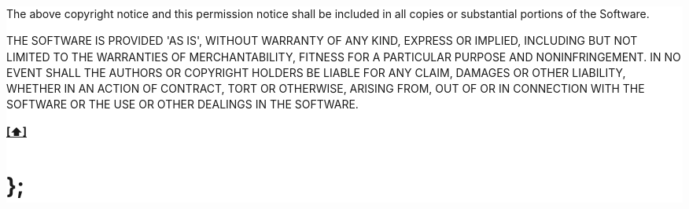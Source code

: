 The above copyright notice and this permission notice shall be
included in all copies or substantial portions of the Software.

THE SOFTWARE IS PROVIDED 'AS IS', WITHOUT WARRANTY OF ANY KIND,
EXPRESS OR IMPLIED, INCLUDING BUT NOT LIMITED TO THE WARRANTIES OF
MERCHANTABILITY, FITNESS FOR A PARTICULAR PURPOSE AND NONINFRINGEMENT.
IN NO EVENT SHALL THE AUTHORS OR COPYRIGHT HOLDERS BE LIABLE FOR ANY
CLAIM, DAMAGES OR OTHER LIABILITY, WHETHER IN AN ACTION OF CONTRACT,
TORT OR OTHERWISE, ARISING FROM, OUT OF OR IN CONNECTION WITH THE
SOFTWARE OR THE USE OR OTHER DEALINGS IN THE SOFTWARE.

**[[⬆]](#TOC)**

# };
